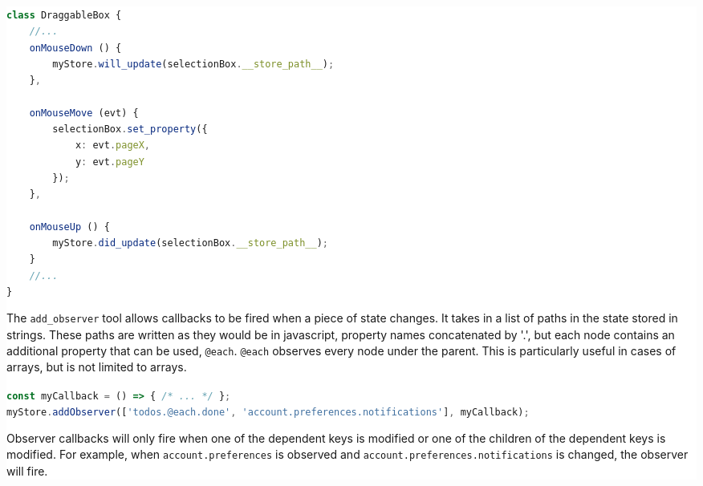 ```typescript
class DraggableBox {
    //...
    onMouseDown () {
        myStore.will_update(selectionBox.__store_path__);
    },
    
    onMouseMove (evt) {
        selectionBox.set_property({
            x: evt.pageX,
            y: evt.pageY
        });
    },

    onMouseUp () {
        myStore.did_update(selectionBox.__store_path__);
    }
    //...
}
```

The `add_observer` tool allows callbacks to be fired when a piece of state changes. It takes in a list of paths in the state stored in strings. These paths are written as they would be in javascript, property names concatenated by '.', but each node contains an additional property that can be used, `@each`. `@each` observes every node under the parent. This is particularly useful in cases of arrays, but is not limited to arrays.

```typescript
const myCallback = () => { /* ... */ };
myStore.addObserver(['todos.@each.done', 'account.preferences.notifications'], myCallback);
```

Observer callbacks will only fire when one of the dependent keys is modified or one of the children of the dependent keys is modified. For example, when `account.preferences`  is observed and `account.preferences.notifications` is changed, the observer will fire.

